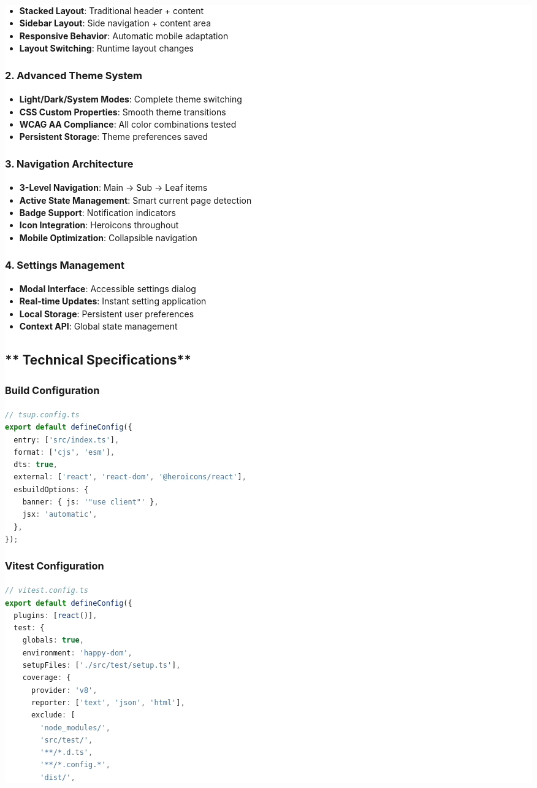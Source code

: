 - **Stacked Layout**: Traditional header + content
- **Sidebar Layout**: Side navigation + content area
- **Responsive Behavior**: Automatic mobile adaptation
- **Layout Switching**: Runtime layout changes

### **2. Advanced Theme System**

- **Light/Dark/System Modes**: Complete theme switching
- **CSS Custom Properties**: Smooth theme transitions
- **WCAG AA Compliance**: All color combinations tested
- **Persistent Storage**: Theme preferences saved

### **3. Navigation Architecture**

- **3-Level Navigation**: Main → Sub → Leaf items
- **Active State Management**: Smart current page detection
- **Badge Support**: Notification indicators
- **Icon Integration**: Heroicons throughout
- **Mobile Optimization**: Collapsible navigation

### **4. Settings Management**

- **Modal Interface**: Accessible settings dialog
- **Real-time Updates**: Instant setting application
- **Local Storage**: Persistent user preferences
- **Context API**: Global state management

## ** Technical Specifications**

### **Build Configuration**

```typescript
// tsup.config.ts
export default defineConfig({
  entry: ['src/index.ts'],
  format: ['cjs', 'esm'],
  dts: true,
  external: ['react', 'react-dom', '@heroicons/react'],
  esbuildOptions: {
    banner: { js: '"use client"' },
    jsx: 'automatic',
  },
});
```

### **Vitest Configuration**

```typescript
// vitest.config.ts
export default defineConfig({
  plugins: [react()],
  test: {
    globals: true,
    environment: 'happy-dom',
    setupFiles: ['./src/test/setup.ts'],
    coverage: {
      provider: 'v8',
      reporter: ['text', 'json', 'html'],
      exclude: [
        'node_modules/',
        'src/test/',
        '**/*.d.ts',
        '**/*.config.*',
        'dist/',
```
